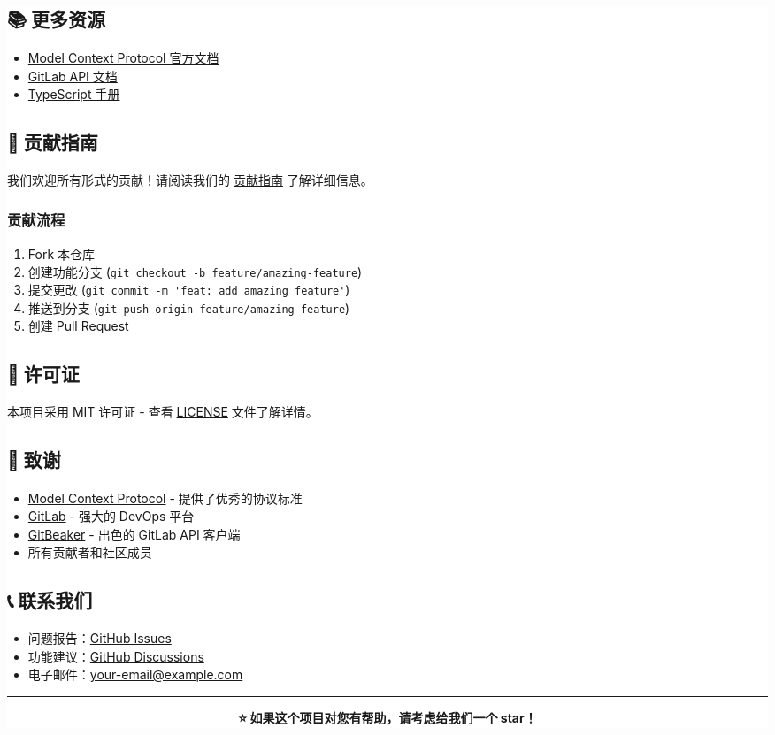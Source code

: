## 📚 更多资源

- [Model Context Protocol 官方文档](https://modelcontextprotocol.io/)
- [GitLab API 文档](https://docs.gitlab.com/ee/api/)
- [TypeScript 手册](https://www.typescriptlang.org/docs/)

## 🤝 贡献指南

我们欢迎所有形式的贡献！请阅读我们的 [贡献指南](CONTRIBUTING.md) 了解详细信息。

### 贡献流程

1. Fork 本仓库
2. 创建功能分支 (`git checkout -b feature/amazing-feature`)
3. 提交更改 (`git commit -m 'feat: add amazing feature'`)
4. 推送到分支 (`git push origin feature/amazing-feature`)
5. 创建 Pull Request

## 📄 许可证

本项目采用 MIT 许可证 - 查看 [LICENSE](LICENSE) 文件了解详情。

## 🙏 致谢

- [Model Context Protocol](https://modelcontextprotocol.io/) - 提供了优秀的协议标准
- [GitLab](https://gitlab.com/) - 强大的 DevOps 平台
- [GitBeaker](https://github.com/jdalrymple/gitbeaker) - 出色的 GitLab API 客户端
- 所有贡献者和社区成员

## 📞 联系我们

- 问题报告：[GitHub Issues](https://github.com/your-username/gitlab-mcp-server/issues)
- 功能建议：[GitHub Discussions](https://github.com/your-username/gitlab-mcp-server/discussions)
- 电子邮件：[your-email@example.com](mailto:your-email@example.com)

---

<div align="center">
  <strong>⭐ 如果这个项目对您有帮助，请考虑给我们一个 star！</strong>
</div> 
